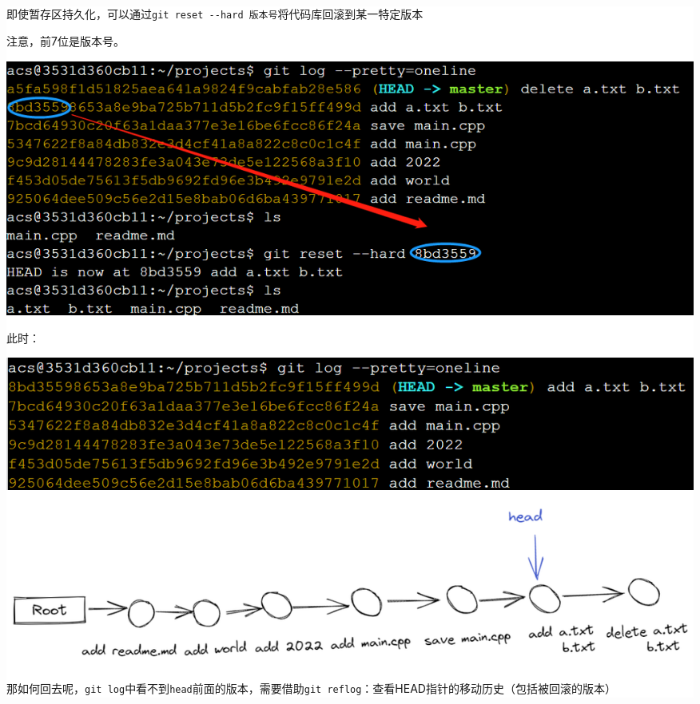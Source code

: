 即使暂存区持久化，可以通过`git reset --hard 版本号`将代码库回滚到某一特定版本

注意，前7位是版本号。

![image-20220725131428552](assets/image-20220725131428552-1662996402741-46.png)

此时：

![image-20220725131521402](assets/image-20220725131521402-1662996402741-47.png)

![image-20220725131642106](assets/image-20220725131642106-1662996402741-48.png)

那如何回去呢，`git log`中看不到`head`前面的版本，需要借助`git reflog`：查看HEAD指针的移动历史（包括被回滚的版本）
